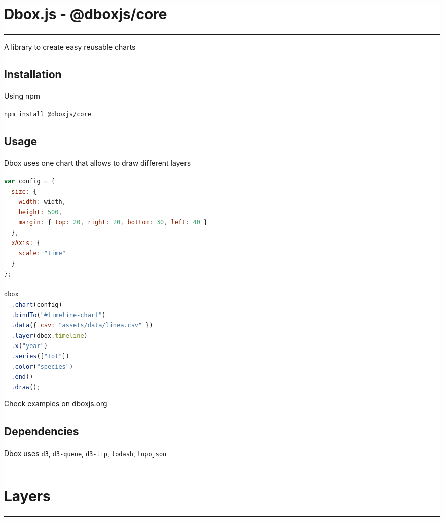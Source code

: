 # Dbox.js - @dboxjs/core

---

A library to create easy reusable charts

## Installation

Using npm

```
npm install @dboxjs/core
```

## Usage

Dbox uses one chart that allows to draw different layers

```javascript
var config = {
  size: {
    width: width,
    height: 500,
    margin: { top: 20, right: 20, bottom: 30, left: 40 }
  },
  xAxis: {
    scale: "time"
  }
};

dbox
  .chart(config)
  .bindTo("#timeline-chart")
  .data({ csv: "assets/data/linea.csv" })
  .layer(dbox.timeline)
  .x("year")
  .series(["tot"])
  .color("species")
  .end()
  .draw();
```

Check examples on [dboxjs.org](http://dboxjs.org)

## Dependencies

Dbox uses `d3`, `d3-queue`, `d3-tip`, `lodash`, `topojson`

---

# Layers

---